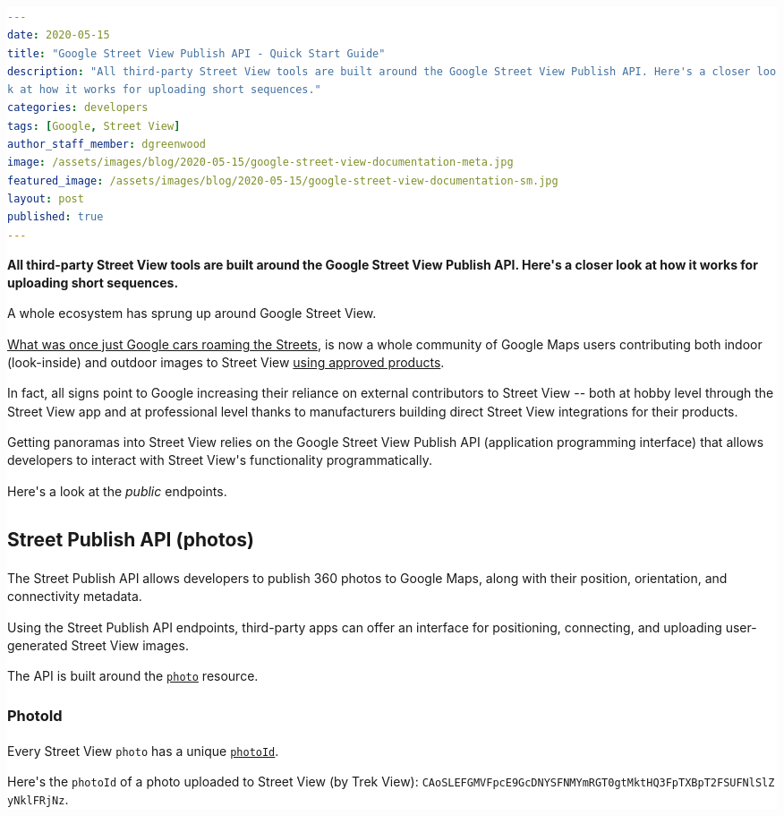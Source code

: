 ```yaml
---
date: 2020-05-15
title: "Google Street View Publish API - Quick Start Guide"
description: "All third-party Street View tools are built around the Google Street View Publish API. Here's a closer look at how it works for uploading short sequences."
categories: developers
tags: [Google, Street View]
author_staff_member: dgreenwood
image: /assets/images/blog/2020-05-15/google-street-view-documentation-meta.jpg
featured_image: /assets/images/blog/2020-05-15/google-street-view-documentation-sm.jpg
layout: post
published: true
---
```


**All third-party Street View tools are built around the Google Street View Publish API. Here's a closer look at how it works for uploading short sequences.**

A whole ecosystem has sprung up around Google Street View.

[What was once just Google cars roaming the Streets](/blog/2019/history-of-google-street-view-cameras), is now a whole community of Google Maps users contributing both indoor (look-inside) and outdoor images to Street View [using approved products](https://www.google.com/streetview/contacts-tools/products/).

In fact, all signs point to Google increasing their reliance on external contributors to Street View --  both at hobby level through the Street View app and at professional level thanks to manufacturers building direct Street View integrations for their products.

Getting panoramas into Street View relies on the Google Street View Publish API (application programming interface) that allows developers to interact with Street View's functionality programmatically.

Here's a look at the _public_ endpoints.

## Street Publish API (photos)

The Street Publish API allows developers to publish 360 photos to Google Maps, along with their position, orientation, and connectivity metadata.

Using the Street Publish API endpoints, third-party apps can offer an interface for positioning, connecting, and uploading user-generated Street View images.

The API is built around the [`photo`](https://developers.google.com/streetview/publish/reference/rest/v1/photo#Photo) resource.

### PhotoId

Every Street View `photo` has a unique [`photoId`](https://developers.google.com/streetview/publish/reference/rest/v1/photo#photoid).

Here's the `photoId` of a photo uploaded to Street View (by Trek View): `CAoSLEFGMVFpcE9GcDNYSFNMYmRGT0gtMktHQ3FpTXBpT2FSUFNlSlZyNklFRjNz`.
